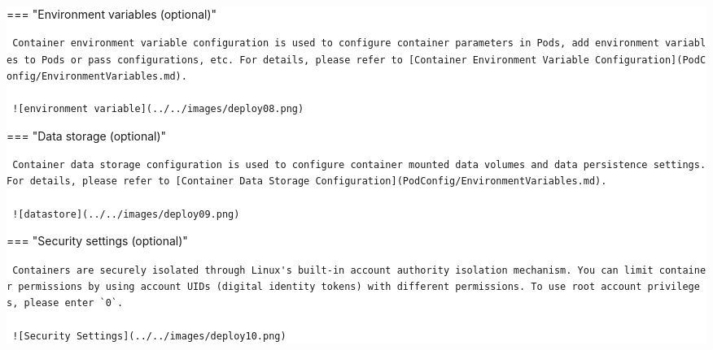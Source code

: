 === "Environment variables (optional)"

     Container environment variable configuration is used to configure container parameters in Pods, add environment variables to Pods or pass configurations, etc. For details, please refer to [Container Environment Variable Configuration](PodConfig/EnvironmentVariables.md).

     ![environment variable](../../images/deploy08.png)

=== "Data storage (optional)"

     Container data storage configuration is used to configure container mounted data volumes and data persistence settings. For details, please refer to [Container Data Storage Configuration](PodConfig/EnvironmentVariables.md).

     ![datastore](../../images/deploy09.png)

=== "Security settings (optional)"

     Containers are securely isolated through Linux's built-in account authority isolation mechanism. You can limit container permissions by using account UIDs (digital identity tokens) with different permissions. To use root account privileges, please enter `0`.

     ![Security Settings](../../images/deploy10.png)
